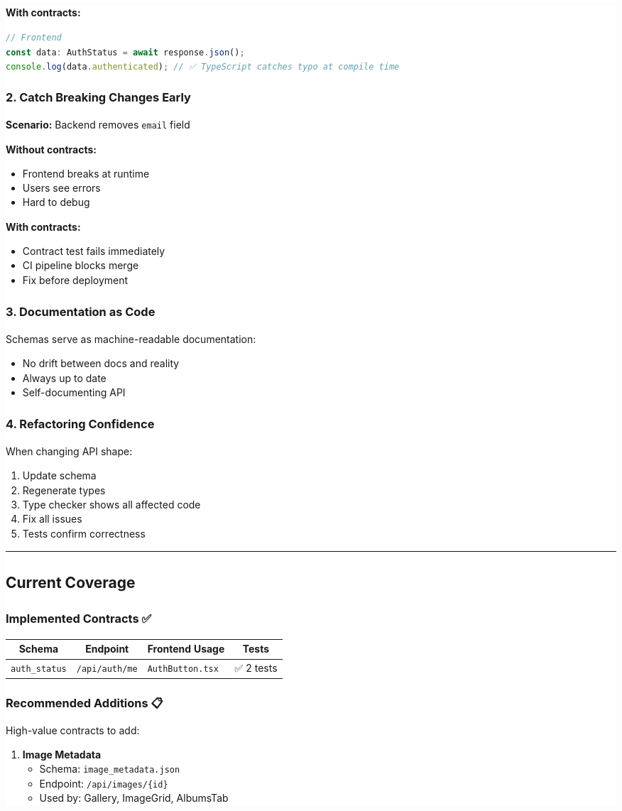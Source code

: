 **With contracts:**
```typescript
// Frontend
const data: AuthStatus = await response.json();
console.log(data.authenticated); // ✅ TypeScript catches typo at compile time
```

### 2. Catch Breaking Changes Early

**Scenario:** Backend removes `email` field

**Without contracts:**
- Frontend breaks at runtime
- Users see errors
- Hard to debug

**With contracts:**
- Contract test fails immediately
- CI pipeline blocks merge
- Fix before deployment

### 3. Documentation as Code

Schemas serve as machine-readable documentation:
- No drift between docs and reality
- Always up to date
- Self-documenting API

### 4. Refactoring Confidence

When changing API shape:
1. Update schema
2. Regenerate types
3. Type checker shows all affected code
4. Fix all issues
5. Tests confirm correctness

---

## Current Coverage

### Implemented Contracts ✅

| Schema | Endpoint | Frontend Usage | Tests |
|--------|----------|----------------|-------|
| `auth_status` | `/api/auth/me` | `AuthButton.tsx` | ✅ 2 tests |

### Recommended Additions 📋

High-value contracts to add:

1. **Image Metadata**
   - Schema: `image_metadata.json`
   - Endpoint: `/api/images/{id}`
   - Used by: Gallery, ImageGrid, AlbumsTab
